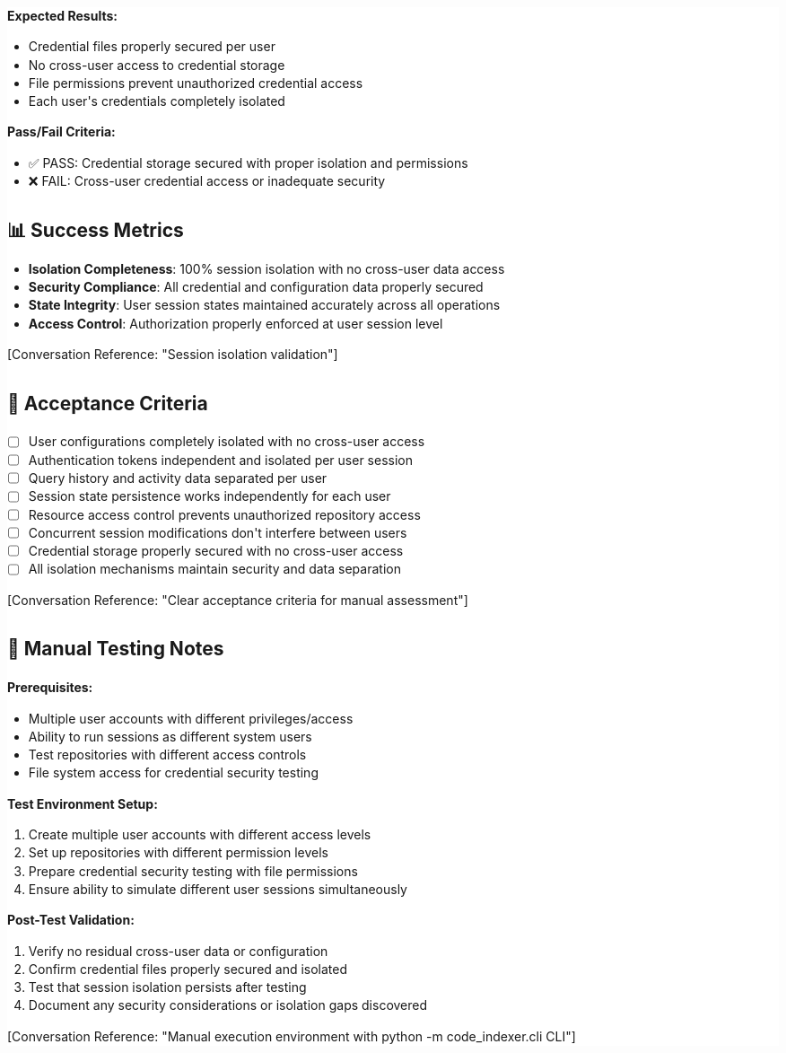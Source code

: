 **Expected Results:**
- Credential files properly secured per user
- No cross-user access to credential storage
- File permissions prevent unauthorized credential access
- Each user's credentials completely isolated

**Pass/Fail Criteria:**
- ✅ PASS: Credential storage secured with proper isolation and permissions
- ❌ FAIL: Cross-user credential access or inadequate security

## 📊 **Success Metrics**

- **Isolation Completeness**: 100% session isolation with no cross-user data access
- **Security Compliance**: All credential and configuration data properly secured
- **State Integrity**: User session states maintained accurately across all operations
- **Access Control**: Authorization properly enforced at user session level

[Conversation Reference: "Session isolation validation"]

## 🎯 **Acceptance Criteria**

- [ ] User configurations completely isolated with no cross-user access
- [ ] Authentication tokens independent and isolated per user session
- [ ] Query history and activity data separated per user
- [ ] Session state persistence works independently for each user
- [ ] Resource access control prevents unauthorized repository access
- [ ] Concurrent session modifications don't interfere between users
- [ ] Credential storage properly secured with no cross-user access
- [ ] All isolation mechanisms maintain security and data separation

[Conversation Reference: "Clear acceptance criteria for manual assessment"]

## 📝 **Manual Testing Notes**

**Prerequisites:**
- Multiple user accounts with different privileges/access
- Ability to run sessions as different system users
- Test repositories with different access controls
- File system access for credential security testing

**Test Environment Setup:**
1. Create multiple user accounts with different access levels
2. Set up repositories with different permission levels
3. Prepare credential security testing with file permissions
4. Ensure ability to simulate different user sessions simultaneously

**Post-Test Validation:**
1. Verify no residual cross-user data or configuration
2. Confirm credential files properly secured and isolated
3. Test that session isolation persists after testing
4. Document any security considerations or isolation gaps discovered

[Conversation Reference: "Manual execution environment with python -m code_indexer.cli CLI"]